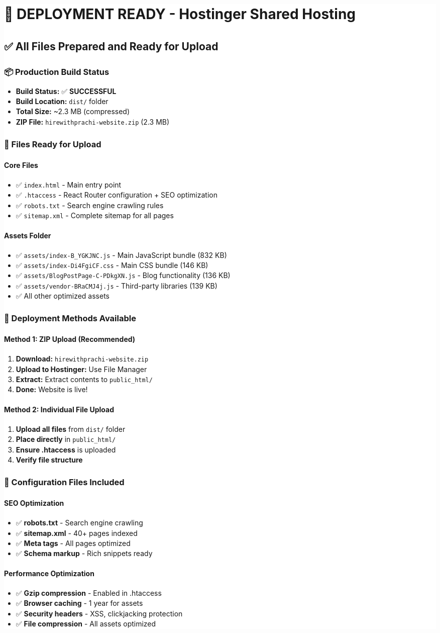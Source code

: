 # 🎉 **DEPLOYMENT READY - Hostinger Shared Hosting**

## ✅ **All Files Prepared and Ready for Upload**

### **📦 Production Build Status**
- **Build Status:** ✅ **SUCCESSFUL**
- **Build Location:** `dist/` folder
- **Total Size:** ~2.3 MB (compressed)
- **ZIP File:** `hirewithprachi-website.zip` (2.3 MB)

### **📁 Files Ready for Upload**

#### **Core Files**
- ✅ `index.html` - Main entry point
- ✅ `.htaccess` - React Router configuration + SEO optimization
- ✅ `robots.txt` - Search engine crawling rules
- ✅ `sitemap.xml` - Complete sitemap for all pages

#### **Assets Folder**
- ✅ `assets/index-B_YGKJNC.js` - Main JavaScript bundle (832 KB)
- ✅ `assets/index-Di4FgiCF.css` - Main CSS bundle (146 KB)
- ✅ `assets/BlogPostPage-C-PDkgXN.js` - Blog functionality (136 KB)
- ✅ `assets/vendor-BRaCMJ4j.js` - Third-party libraries (139 KB)
- ✅ All other optimized assets

### **🚀 Deployment Methods Available**

#### **Method 1: ZIP Upload (Recommended)**
1. **Download:** `hirewithprachi-website.zip`
2. **Upload to Hostinger:** Use File Manager
3. **Extract:** Extract contents to `public_html/`
4. **Done:** Website is live!

#### **Method 2: Individual File Upload**
1. **Upload all files** from `dist/` folder
2. **Place directly** in `public_html/`
3. **Ensure .htaccess** is uploaded
4. **Verify file structure**

### **🔧 Configuration Files Included**

#### **SEO Optimization**
- ✅ **robots.txt** - Search engine crawling
- ✅ **sitemap.xml** - 40+ pages indexed
- ✅ **Meta tags** - All pages optimized
- ✅ **Schema markup** - Rich snippets ready

#### **Performance Optimization**
- ✅ **Gzip compression** - Enabled in .htaccess
- ✅ **Browser caching** - 1 year for assets
- ✅ **Security headers** - XSS, clickjacking protection
- ✅ **File compression** - All assets optimized
